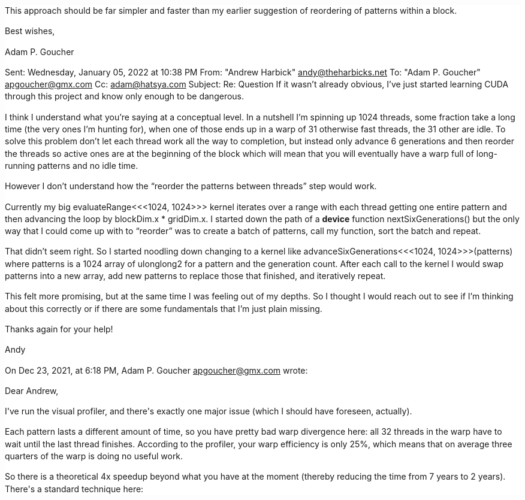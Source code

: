 This approach should be far simpler and faster than my earlier suggestion of reordering of patterns within a block.


Best wishes,


Adam P. Goucher

Sent: Wednesday, January 05, 2022 at 10:38 PM
From: "Andrew Harbick" <andy@theharbicks.net>
To: "Adam P. Goucher" <apgoucher@gmx.com>
Cc: adam@hatsya.com
Subject: Re: Question
If it wasn’t already obvious, I’ve just started learning CUDA through this project and know only enough to be dangerous.

I think I understand what you’re saying at a conceptual level.  In a nutshell I’m spinning up 1024 threads, some fraction take a long time (the very ones I’m hunting for), when one of those ends up in a warp of 31 otherwise fast threads, the 31 other are idle.  To solve this problem don’t let each thread work all the way to completion, but instead only advance 6 generations and then reorder the threads so active ones are at the beginning of the block which will mean that you will eventually have a warp full of long-running patterns and no idle time.

However I don’t understand how the “reorder the patterns between threads” step would work.

Currently my big evaluateRange<<<1024, 1024>>> kernel iterates over a range with each thread getting one entire pattern and then advancing the loop by blockDim.x * gridDim.x.  I started down the path of a __device__ function nextSixGenerations() but the only way that I could come up with to “reorder” was to create a batch of patterns, call my function, sort the batch and repeat.

That didn’t seem right.  So I started noodling down changing to a kernel like advanceSixGenerations<<<1024, 1024>>>(patterns) where patterns is a 1024 array of ulonglong2 for a pattern and the generation count.  After each call to the kernel I would swap patterns into a new array, add new patterns to replace those that finished, and iteratively repeat.

This felt more promising, but at the same time I was feeling out of my depths.  So I thought I would reach out to see if I’m thinking about this correctly or if there are some fundamentals that I’m just plain missing.

Thanks again for your help!

Andy


On Dec 23, 2021, at 6:18 PM, Adam P. Goucher <apgoucher@gmx.com> wrote:

Dear Andrew,

I've run the visual profiler, and there's exactly one major issue (which I should have foreseen, actually).

Each pattern lasts a different amount of time, so you have pretty bad warp divergence here: all 32 threads in the warp have to wait until the last thread finishes. According to the profiler, your warp efficiency is only 25%, which means that on average three quarters of the warp is doing no useful work.

So there is a theoretical 4x speedup beyond what you have at the moment (thereby reducing the time from 7 years to 2 years). There's a standard technique here:

